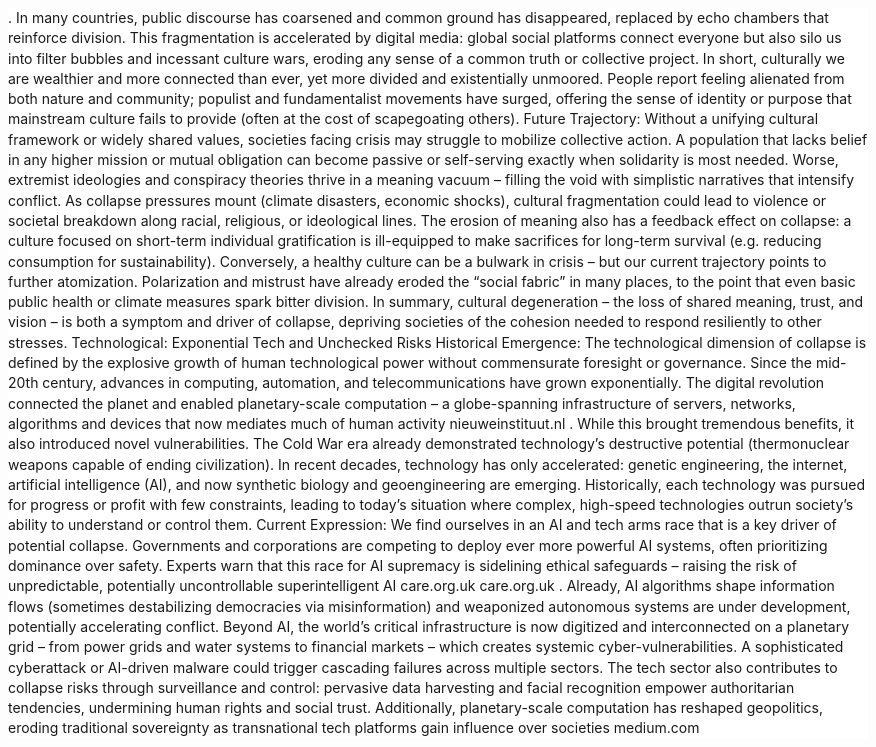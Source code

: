 . In many countries, public discourse has coarsened and common ground has disappeared, replaced by echo chambers that reinforce division. This fragmentation is accelerated by digital media: global social platforms connect everyone but also silo us into filter bubbles and incessant culture wars, eroding any sense of a common truth or collective project. In short, culturally we are wealthier and more connected than ever, yet more divided and existentially unmoored. People report feeling alienated from both nature and community; populist and fundamentalist movements have surged, offering the sense of identity or purpose that mainstream culture fails to provide (often at the cost of scapegoating others). Future Trajectory: Without a unifying cultural framework or widely shared values, societies facing crisis may struggle to mobilize collective action. A population that lacks belief in any higher mission or mutual obligation can become passive or self-serving exactly when solidarity is most needed. Worse, extremist ideologies and conspiracy theories thrive in a meaning vacuum – filling the void with simplistic narratives that intensify conflict. As collapse pressures mount (climate disasters, economic shocks), cultural fragmentation could lead to violence or societal breakdown along racial, religious, or ideological lines. The erosion of meaning also has a feedback effect on collapse: a culture focused on short-term individual gratification is ill-equipped to make sacrifices for long-term survival (e.g. reducing consumption for sustainability). Conversely, a healthy culture can be a bulwark in crisis – but our current trajectory points to further atomization. Polarization and mistrust have already eroded the “social fabric” in many places, to the point that even basic public health or climate measures spark bitter division. In summary, cultural degeneration – the loss of shared meaning, trust, and vision – is both a symptom and driver of collapse, depriving societies of the cohesion needed to respond resiliently to other stresses.
Technological: Exponential Tech and Unchecked Risks
Historical Emergence: The technological dimension of collapse is defined by the explosive growth of human technological power without commensurate foresight or governance. Since the mid-20th century, advances in computing, automation, and telecommunications have grown exponentially. The digital revolution connected the planet and enabled planetary-scale computation – a globe-spanning infrastructure of servers, networks, algorithms and devices that now mediates much of human activity
nieuweinstituut.nl
. While this brought tremendous benefits, it also introduced novel vulnerabilities. The Cold War era already demonstrated technology’s destructive potential (thermonuclear weapons capable of ending civilization). In recent decades, technology has only accelerated: genetic engineering, the internet, artificial intelligence (AI), and now synthetic biology and geoengineering are emerging. Historically, each technology was pursued for progress or profit with few constraints, leading to today’s situation where complex, high-speed technologies outrun society’s ability to understand or control them. Current Expression: We find ourselves in an AI and tech arms race that is a key driver of potential collapse. Governments and corporations are competing to deploy ever more powerful AI systems, often prioritizing dominance over safety. Experts warn that this race for AI supremacy is sidelining ethical safeguards – raising the risk of unpredictable, potentially uncontrollable superintelligent AI
care.org.uk
care.org.uk
. Already, AI algorithms shape information flows (sometimes destabilizing democracies via misinformation) and weaponized autonomous systems are under development, potentially accelerating conflict. Beyond AI, the world’s critical infrastructure is now digitized and interconnected on a planetary grid – from power grids and water systems to financial markets – which creates systemic cyber-vulnerabilities. A sophisticated cyberattack or AI-driven malware could trigger cascading failures across multiple sectors. The tech sector also contributes to collapse risks through surveillance and control: pervasive data harvesting and facial recognition empower authoritarian tendencies, undermining human rights and social trust. Additionally, planetary-scale computation has reshaped geopolitics, eroding traditional sovereignty as transnational tech platforms gain influence over societies
medium.com